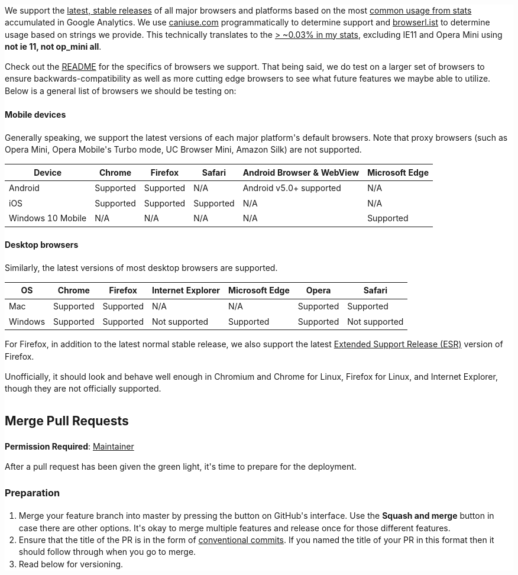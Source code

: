 We support the [latest, stable releases](https://browserl.ist/?q=%3E+5%25+in+US%2C+not+ie+11%2C+not+op_mini+all) of all major browsers and platforms based on the most [common usage from stats](./browserslist-stats.json) accumulated in Google Analytics. We use [caniuse.com](https://caniuse.com/) programmatically to determine support and [browserl.ist](http://browserl.ist/) to determine usage based on strings we provide. This technically translates to the [> ~0.03% in my stats](http://browserl.ist/?q=%3E+5%25++in+US), excluding IE11 and Opera Mini using **not ie 11, not op_mini all**.

Check out the [README](../README.md#which-browsers-devices-we-support) for the specifics of browsers we support. That being said, we do test on a larger set of browsers to ensure backwards-compatibility as well as more cutting edge browsers to see what future features we maybe able to utilize. Below is a general list of browsers we should be testing on:

#### Mobile devices

Generally speaking, we support the latest versions of each major platform's default browsers. Note that proxy browsers (such as Opera Mini, Opera Mobile's Turbo mode, UC Browser Mini, Amazon Silk) are not supported.

| Device | Chrome | Firefox | Safari | Android Browser & WebView | Microsoft Edge |
| ------ | ------ | ------- | ------ | ------------------------- | -------------- |
| Android | Supported | Supported | N/A | Android v5.0+ supported | N/A |
| iOS | Supported | Supported | Supported | N/A | N/A |
| Windows 10 Mobile	 | N/A | N/A | N/A | N/A | Supported |

#### Desktop browsers

Similarly, the latest versions of most desktop browsers are supported.

| OS | Chrome | Firefox | Internet Explorer | Microsoft Edge | Opera | Safari |
| -- | ------ | ------- | ----------------- | -------------- | ----- | ------ |
| Mac | Supported | Supported | N/A | N/A | Supported | Supported |
| Windows | Supported | Supported | Not supported | Supported | Supported | Not supported |

For Firefox, in addition to the latest normal stable release, we also support the latest [Extended Support Release (ESR)](https://www.mozilla.org/en-US/firefox/organizations/faq/) version of Firefox.

Unofficially, it should look and behave well enough in Chromium and Chrome for Linux, Firefox for Linux, and Internet Explorer, though they are not officially supported.

## Merge Pull Requests

**Permission Required**: [Maintainer](./CONTRIBUTING.md#permissions)

After a pull request has been given the green light, it's time to prepare for the deployment.

### Preparation

1. Merge your feature branch into master by pressing the button on GitHub's interface. Use the **Squash and merge** button in case there are other options. It's okay to merge multiple features and release once for those different features.
2. Ensure that the title of the PR is in the form of [conventional commits](https://conventionalcommits.org/). If you named the title of your PR in this format then it should follow through when you go to merge.
3. Read below for versioning.
